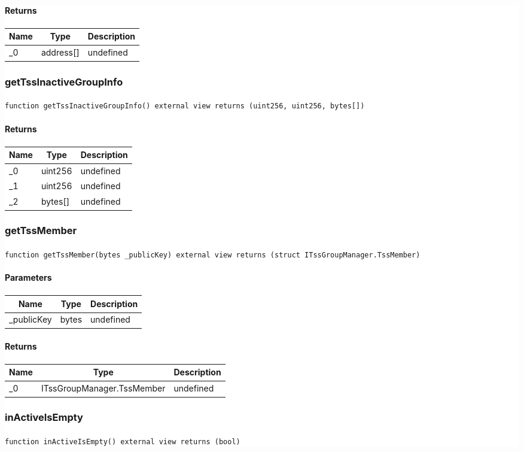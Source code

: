 

#### Returns

| Name | Type | Description |
|---|---|---|
| _0 | address[] | undefined

### getTssInactiveGroupInfo

```solidity
function getTssInactiveGroupInfo() external view returns (uint256, uint256, bytes[])
```






#### Returns

| Name | Type | Description |
|---|---|---|
| _0 | uint256 | undefined
| _1 | uint256 | undefined
| _2 | bytes[] | undefined

### getTssMember

```solidity
function getTssMember(bytes _publicKey) external view returns (struct ITssGroupManager.TssMember)
```





#### Parameters

| Name | Type | Description |
|---|---|---|
| _publicKey | bytes | undefined

#### Returns

| Name | Type | Description |
|---|---|---|
| _0 | ITssGroupManager.TssMember | undefined

### inActiveIsEmpty

```solidity
function inActiveIsEmpty() external view returns (bool)
```

